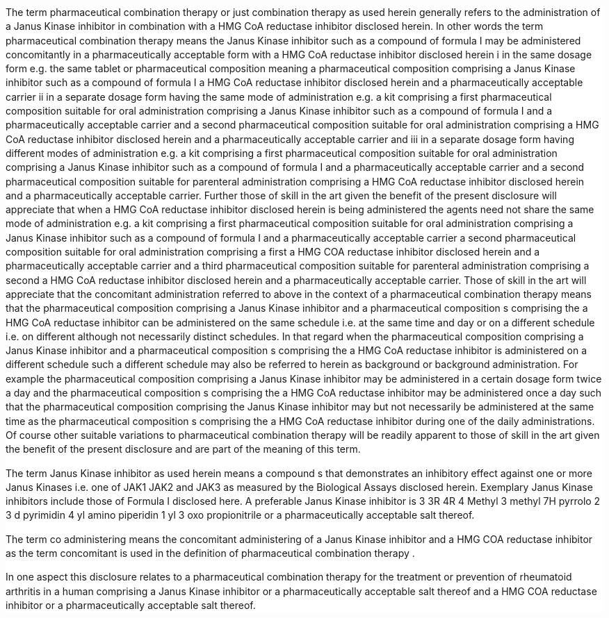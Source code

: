 The term pharmaceutical combination therapy or just combination therapy as used herein generally refers to the administration of a Janus Kinase inhibitor in combination with a HMG CoA reductase inhibitor disclosed herein. In other words the term pharmaceutical combination therapy means the Janus Kinase inhibitor such as a compound of formula I may be administered concomitantly in a pharmaceutically acceptable form with a HMG CoA reductase inhibitor disclosed herein i in the same dosage form e.g. the same tablet or pharmaceutical composition meaning a pharmaceutical composition comprising a Janus Kinase inhibitor such as a compound of formula I a HMG CoA reductase inhibitor disclosed herein and a pharmaceutically acceptable carrier ii in a separate dosage form having the same mode of administration e.g. a kit comprising a first pharmaceutical composition suitable for oral administration comprising a Janus Kinase inhibitor such as a compound of formula I and a pharmaceutically acceptable carrier and a second pharmaceutical composition suitable for oral administration comprising a HMG CoA reductase inhibitor disclosed herein and a pharmaceutically acceptable carrier and iii in a separate dosage form having different modes of administration e.g. a kit comprising a first pharmaceutical composition suitable for oral administration comprising a Janus Kinase inhibitor such as a compound of formula I and a pharmaceutically acceptable carrier and a second pharmaceutical composition suitable for parenteral administration comprising a HMG CoA reductase inhibitor disclosed herein and a pharmaceutically acceptable carrier. Further those of skill in the art given the benefit of the present disclosure will appreciate that when a HMG CoA reductase inhibitor disclosed herein is being administered the agents need not share the same mode of administration e.g. a kit comprising a first pharmaceutical composition suitable for oral administration comprising a Janus Kinase inhibitor such as a compound of formula I and a pharmaceutically acceptable carrier a second pharmaceutical composition suitable for oral administration comprising a first a HMG COA reductase inhibitor disclosed herein and a pharmaceutically acceptable carrier and a third pharmaceutical composition suitable for parenteral administration comprising a second a HMG CoA reductase inhibitor disclosed herein and a pharmaceutically acceptable carrier. Those of skill in the art will appreciate that the concomitant administration referred to above in the context of a pharmaceutical combination therapy means that the pharmaceutical composition comprising a Janus Kinase inhibitor and a pharmaceutical composition s comprising the a HMG CoA reductase inhibitor can be administered on the same schedule i.e. at the same time and day or on a different schedule i.e. on different although not necessarily distinct schedules. In that regard when the pharmaceutical composition comprising a Janus Kinase inhibitor and a pharmaceutical composition s comprising the a HMG CoA reductase inhibitor is administered on a different schedule such a different schedule may also be referred to herein as background or background administration. For example the pharmaceutical composition comprising a Janus Kinase inhibitor may be administered in a certain dosage form twice a day and the pharmaceutical composition s comprising the a HMG CoA reductase inhibitor may be administered once a day such that the pharmaceutical composition comprising the Janus Kinase inhibitor may but not necessarily be administered at the same time as the pharmaceutical composition s comprising the a HMG CoA reductase inhibitor during one of the daily administrations. Of course other suitable variations to pharmaceutical combination therapy will be readily apparent to those of skill in the art given the benefit of the present disclosure and are part of the meaning of this term.

The term Janus Kinase inhibitor as used herein means a compound s that demonstrates an inhibitory effect against one or more Janus Kinases i.e. one of JAK1 JAK2 and JAK3 as measured by the Biological Assays disclosed herein. Exemplary Janus Kinase inhibitors include those of Formula I disclosed here. A preferable Janus Kinase inhibitor is 3 3R 4R 4 Methyl 3 methyl 7H pyrrolo 2 3 d pyrimidin 4 yl amino piperidin 1 yl 3 oxo propionitrile or a pharmaceutically acceptable salt thereof.

The term co administering means the concomitant administering of a Janus Kinase inhibitor and a HMG COA reductase inhibitor as the term concomitant is used in the definition of pharmaceutical combination therapy .

In one aspect this disclosure relates to a pharmaceutical combination therapy for the treatment or prevention of rheumatoid arthritis in a human comprising a Janus Kinase inhibitor or a pharmaceutically acceptable salt thereof and a HMG COA reductase inhibitor or a pharmaceutically acceptable salt thereof.
